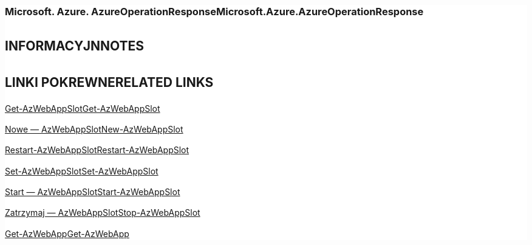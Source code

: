 ### <span data-ttu-id="57dba-139">Microsoft. Azure. AzureOperationResponse</span><span class="sxs-lookup"><span data-stu-id="57dba-139">Microsoft.Azure.AzureOperationResponse</span></span>

## <span data-ttu-id="57dba-140">INFORMACYJN</span><span class="sxs-lookup"><span data-stu-id="57dba-140">NOTES</span></span>

## <span data-ttu-id="57dba-141">LINKI POKREWNE</span><span class="sxs-lookup"><span data-stu-id="57dba-141">RELATED LINKS</span></span>

[<span data-ttu-id="57dba-142">Get-AzWebAppSlot</span><span class="sxs-lookup"><span data-stu-id="57dba-142">Get-AzWebAppSlot</span></span>](./Get-AzWebAppSlot.md)

[<span data-ttu-id="57dba-143">Nowe — AzWebAppSlot</span><span class="sxs-lookup"><span data-stu-id="57dba-143">New-AzWebAppSlot</span></span>](./New-AzWebAppSlot.md)

[<span data-ttu-id="57dba-144">Restart-AzWebAppSlot</span><span class="sxs-lookup"><span data-stu-id="57dba-144">Restart-AzWebAppSlot</span></span>](./Restart-AzWebAppSlot.md)

[<span data-ttu-id="57dba-145">Set-AzWebAppSlot</span><span class="sxs-lookup"><span data-stu-id="57dba-145">Set-AzWebAppSlot</span></span>](./Set-AzWebAppSlot.md)

[<span data-ttu-id="57dba-146">Start — AzWebAppSlot</span><span class="sxs-lookup"><span data-stu-id="57dba-146">Start-AzWebAppSlot</span></span>](./Start-AzWebAppSlot.md)

[<span data-ttu-id="57dba-147">Zatrzymaj — AzWebAppSlot</span><span class="sxs-lookup"><span data-stu-id="57dba-147">Stop-AzWebAppSlot</span></span>](./Stop-AzWebAppSlot.md)

[<span data-ttu-id="57dba-148">Get-AzWebApp</span><span class="sxs-lookup"><span data-stu-id="57dba-148">Get-AzWebApp</span></span>](./Get-AzWebApp.md)
